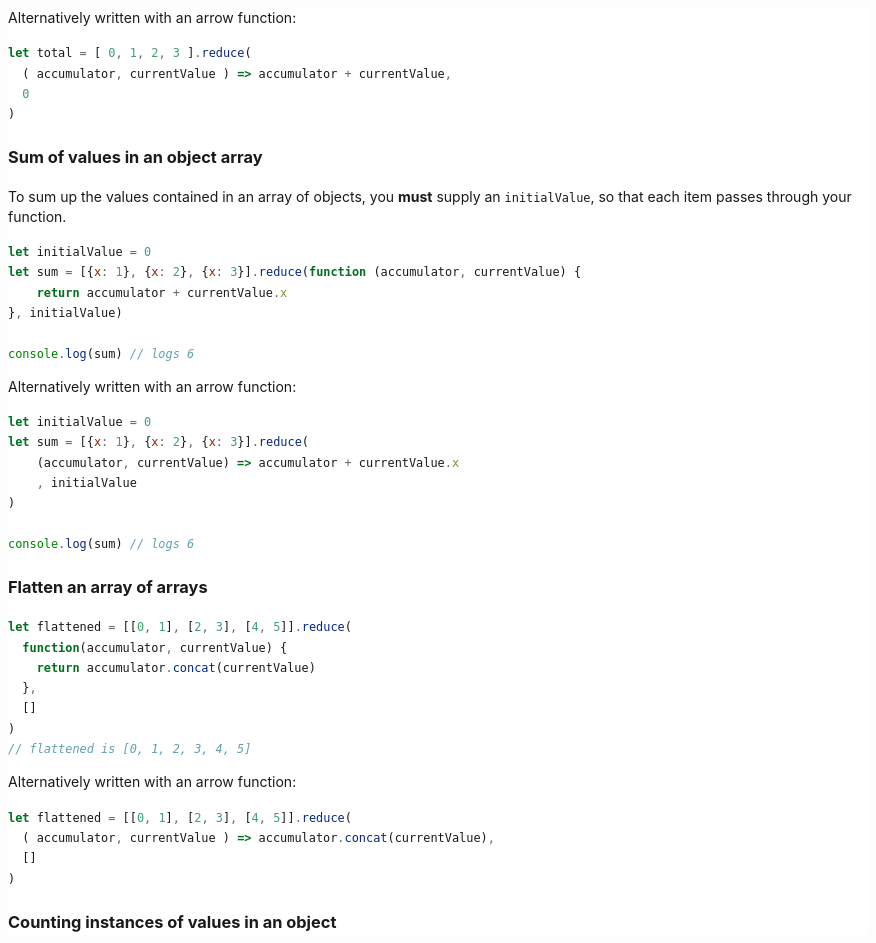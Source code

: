 Alternatively written with an arrow function:

```js
let total = [ 0, 1, 2, 3 ].reduce(
  ( accumulator, currentValue ) => accumulator + currentValue,
  0
)
```

### Sum of values in an object array

To sum up the values contained in an array of objects, you **must** supply an
`initialValue`, so that each item passes through your function.

```js
let initialValue = 0
let sum = [{x: 1}, {x: 2}, {x: 3}].reduce(function (accumulator, currentValue) {
    return accumulator + currentValue.x
}, initialValue)

console.log(sum) // logs 6
```

Alternatively written with an arrow function:

```js
let initialValue = 0
let sum = [{x: 1}, {x: 2}, {x: 3}].reduce(
    (accumulator, currentValue) => accumulator + currentValue.x
    , initialValue
)

console.log(sum) // logs 6
```

### Flatten an array of arrays

```js
let flattened = [[0, 1], [2, 3], [4, 5]].reduce(
  function(accumulator, currentValue) {
    return accumulator.concat(currentValue)
  },
  []
)
// flattened is [0, 1, 2, 3, 4, 5]
```

Alternatively written with an arrow function:

```js
let flattened = [[0, 1], [2, 3], [4, 5]].reduce(
  ( accumulator, currentValue ) => accumulator.concat(currentValue),
  []
)
```

### Counting instances of values in an object

